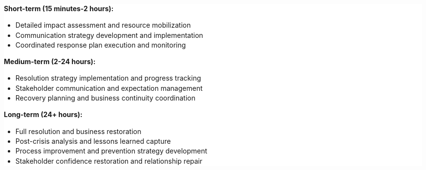 **Short-term (15 minutes-2 hours):**
- Detailed impact assessment and resource mobilization
- Communication strategy development and implementation
- Coordinated response plan execution and monitoring

**Medium-term (2-24 hours):**
- Resolution strategy implementation and progress tracking
- Stakeholder communication and expectation management
- Recovery planning and business continuity coordination

**Long-term (24+ hours):**
- Full resolution and business restoration
- Post-crisis analysis and lessons learned capture
- Process improvement and prevention strategy development
- Stakeholder confidence restoration and relationship repair